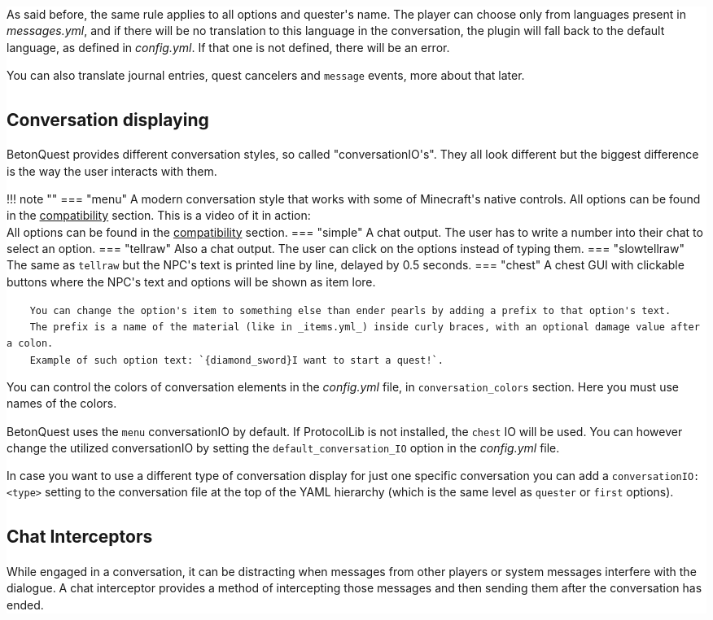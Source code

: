 As said before, the same rule applies to all options and quester's name. The player can choose only from languages present in _messages.yml_, and if there will be no translation to this language in the conversation, the plugin will fall back to the default language, as defined in _config.yml_. If that one is not defined, there will be an error.

You can also translate journal entries, quest cancelers and `message` events, more about that later.

## Conversation displaying

BetonQuest provides different conversation styles, so called "conversationIO's". They all look different but the biggest difference
is the way the user interacts with them.

!!! note ""
    === "menu"
        A modern conversation style that works with some of Minecraft's native controls.
        All options can be found in the [compatibility](Compatibility.md#conversation-io-menu) section.
        This is a video of it in action: <br/>
        <video controls loop
             src="../../media/content/Documentation/Conversations/MenuConvIO.mp4"
            width="780" height="500">
        Sorry, your browser doesn't support embedded videos.
        </video>
        All options can be found in the [compatibility](/Documentation/Compatibility) section.
    === "simple"
        A chat output. The user has to write a number into their chat to select an option.
    === "tellraw"
        Also a chat output. The user can click on the options instead of typing them.
    === "slowtellraw"
        The same as `tellraw` but the NPC's text is printed line by line, delayed by 0.5 seconds.
    === "chest"
        A chest GUI with clickable buttons where the NPC's text and options will be shown as item lore.

        You can change the option's item to something else than ender pearls by adding a prefix to that option's text.
        The prefix is a name of the material (like in _items.yml_) inside curly braces, with an optional damage value after a colon.
        Example of such option text: `{diamond_sword}I want to start a quest!`.

You can control the colors of conversation elements in the _config.yml_ file, in `conversation_colors` section. Here you must use names of the colors.

BetonQuest uses the `menu` conversationIO by default. If ProtocolLib is not installed, the `chest` IO will be used.
You can however change the utilized conversationIO by setting the `default_conversation_IO` option in the _config.yml_ file.

In case you want to use a different type of conversation display for just one specific conversation you can add a `conversationIO:
<type>` setting to the conversation file at the top of the YAML hierarchy (which is the same level as `quester` or `first` options).

## Chat Interceptors
While engaged in a conversation, it can be distracting when messages from other players or system messages interfere with the dialogue.
A chat interceptor provides a method of intercepting those messages and then sending them after the conversation has ended.
